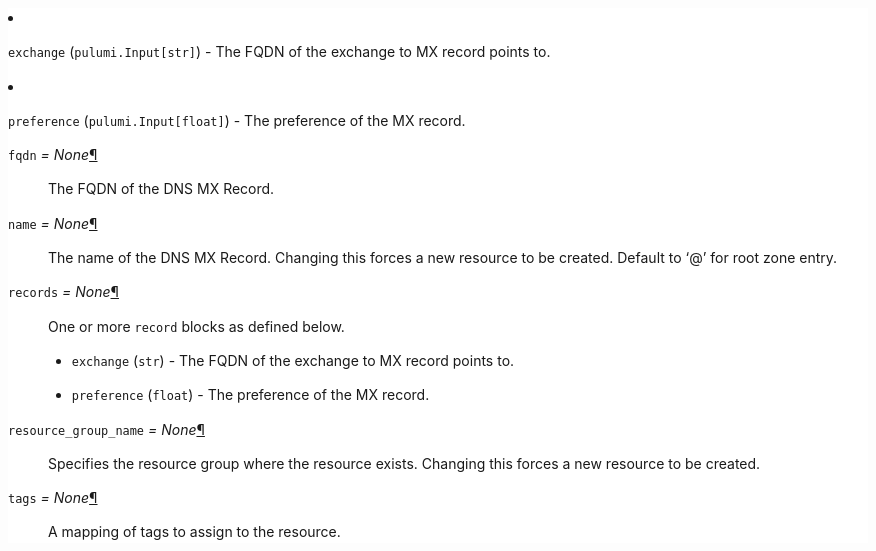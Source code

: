 <li><p><code class="docutils literal notranslate"><span class="pre">exchange</span></code> (<code class="docutils literal notranslate"><span class="pre">pulumi.Input[str]</span></code>) - The FQDN of the exchange to MX record points to.</p></li>
<li><p><code class="docutils literal notranslate"><span class="pre">preference</span></code> (<code class="docutils literal notranslate"><span class="pre">pulumi.Input[float]</span></code>) - The preference of the MX record.</p></li>
</ul>
<dl class="attribute">
<dt id="pulumi_azure.privatedns.MxRecord.fqdn">
<code class="sig-name descname">fqdn</code><em class="property"> = None</em><a class="headerlink" href="#pulumi_azure.privatedns.MxRecord.fqdn" title="Permalink to this definition">¶</a></dt>
<dd><p>The FQDN of the DNS MX Record.</p>
</dd></dl>

<dl class="attribute">
<dt id="pulumi_azure.privatedns.MxRecord.name">
<code class="sig-name descname">name</code><em class="property"> = None</em><a class="headerlink" href="#pulumi_azure.privatedns.MxRecord.name" title="Permalink to this definition">¶</a></dt>
<dd><p>The name of the DNS MX Record. Changing this forces a new resource to be created. Default to ‘&#64;’ for root zone entry.</p>
</dd></dl>

<dl class="attribute">
<dt id="pulumi_azure.privatedns.MxRecord.records">
<code class="sig-name descname">records</code><em class="property"> = None</em><a class="headerlink" href="#pulumi_azure.privatedns.MxRecord.records" title="Permalink to this definition">¶</a></dt>
<dd><p>One or more <code class="docutils literal notranslate"><span class="pre">record</span></code> blocks as defined below.</p>
<ul class="simple">
<li><p><code class="docutils literal notranslate"><span class="pre">exchange</span></code> (<code class="docutils literal notranslate"><span class="pre">str</span></code>) - The FQDN of the exchange to MX record points to.</p></li>
<li><p><code class="docutils literal notranslate"><span class="pre">preference</span></code> (<code class="docutils literal notranslate"><span class="pre">float</span></code>) - The preference of the MX record.</p></li>
</ul>
</dd></dl>

<dl class="attribute">
<dt id="pulumi_azure.privatedns.MxRecord.resource_group_name">
<code class="sig-name descname">resource_group_name</code><em class="property"> = None</em><a class="headerlink" href="#pulumi_azure.privatedns.MxRecord.resource_group_name" title="Permalink to this definition">¶</a></dt>
<dd><p>Specifies the resource group where the resource exists. Changing this forces a new resource to be created.</p>
</dd></dl>

<dl class="attribute">
<dt id="pulumi_azure.privatedns.MxRecord.tags">
<code class="sig-name descname">tags</code><em class="property"> = None</em><a class="headerlink" href="#pulumi_azure.privatedns.MxRecord.tags" title="Permalink to this definition">¶</a></dt>
<dd><p>A mapping of tags to assign to the resource.</p>
</dd></dl>
